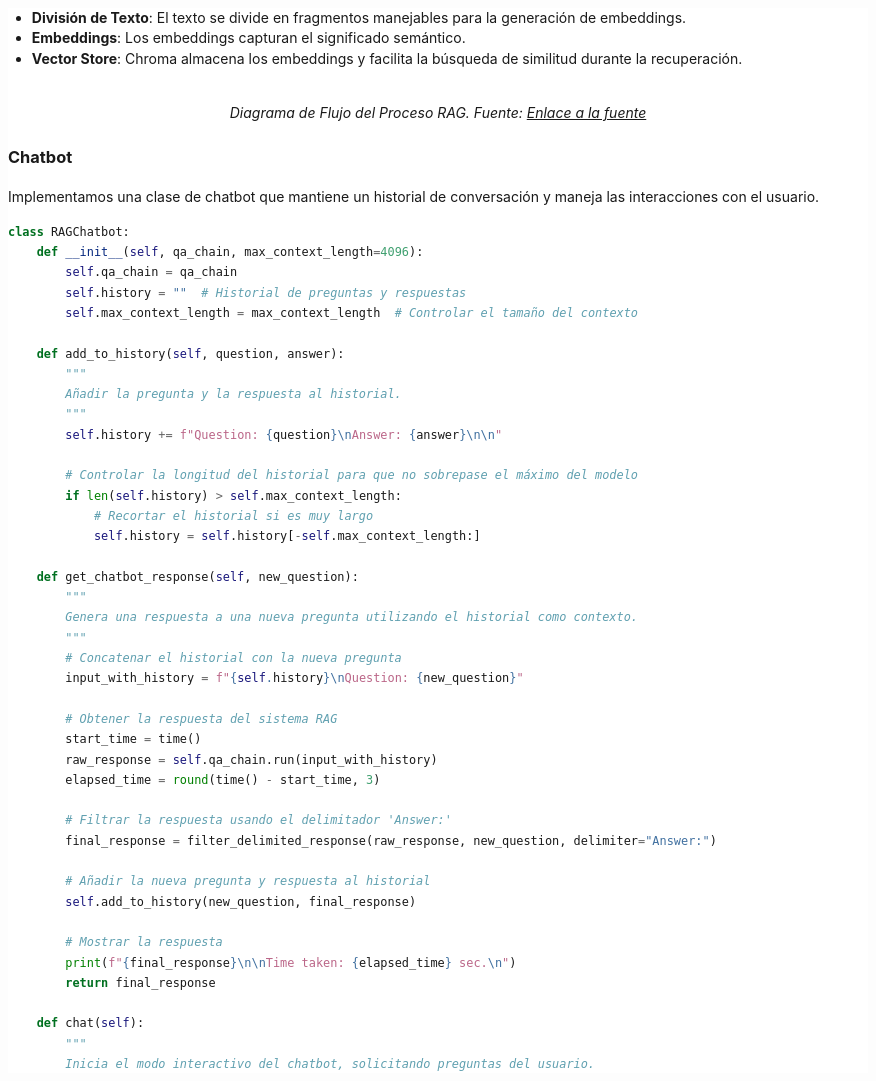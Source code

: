 - **División de Texto**: El texto se divide en fragmentos manejables para la generación de embeddings.
- **Embeddings**: Los embeddings  capturan el significado semántico.
- **Vector Store**: Chroma almacena los embeddings y facilita la búsqueda de similitud durante la recuperación.

<figure style="text-align: center ;">
  <img src="https://github.com/cshernandez9702/mmia_usfq_nlp/raw/main/3.png" alt="" width="400">
  <figcaption>
    <em>Diagrama de Flujo del Proceso RAG. Fuente: <a href="https://tech-depth-and-breadth.medium.com/my-notes-from-deeplearning-ais-course-on-advanced-retrieval-for-ai-with-chroma-2dbe24cc1c91">Enlace a la fuente</a></em>
  </figcaption>
</figure>



### Chatbot

Implementamos una clase de chatbot que mantiene un historial de conversación y maneja las interacciones con el usuario.

```python
class RAGChatbot:
    def __init__(self, qa_chain, max_context_length=4096):
        self.qa_chain = qa_chain
        self.history = ""  # Historial de preguntas y respuestas
        self.max_context_length = max_context_length  # Controlar el tamaño del contexto

    def add_to_history(self, question, answer):
        """
        Añadir la pregunta y la respuesta al historial.
        """
        self.history += f"Question: {question}\nAnswer: {answer}\n\n"

        # Controlar la longitud del historial para que no sobrepase el máximo del modelo
        if len(self.history) > self.max_context_length:
            # Recortar el historial si es muy largo
            self.history = self.history[-self.max_context_length:]

    def get_chatbot_response(self, new_question):
        """
        Genera una respuesta a una nueva pregunta utilizando el historial como contexto.
        """
        # Concatenar el historial con la nueva pregunta
        input_with_history = f"{self.history}\nQuestion: {new_question}"

        # Obtener la respuesta del sistema RAG
        start_time = time()
        raw_response = self.qa_chain.run(input_with_history)
        elapsed_time = round(time() - start_time, 3)

        # Filtrar la respuesta usando el delimitador 'Answer:'
        final_response = filter_delimited_response(raw_response, new_question, delimiter="Answer:")

        # Añadir la nueva pregunta y respuesta al historial
        self.add_to_history(new_question, final_response)

        # Mostrar la respuesta
        print(f"{final_response}\n\nTime taken: {elapsed_time} sec.\n")
        return final_response

    def chat(self):
        """
        Inicia el modo interactivo del chatbot, solicitando preguntas del usuario.
```